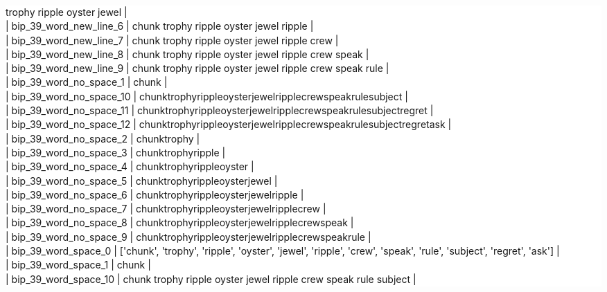 trophy
ripple
oyster
jewel |  
| bip_39_word_new_line_6 | chunk
trophy
ripple
oyster
jewel
ripple |  
| bip_39_word_new_line_7 | chunk
trophy
ripple
oyster
jewel
ripple
crew |  
| bip_39_word_new_line_8 | chunk
trophy
ripple
oyster
jewel
ripple
crew
speak |  
| bip_39_word_new_line_9 | chunk
trophy
ripple
oyster
jewel
ripple
crew
speak
rule |  
| bip_39_word_no_space_1 | chunk |  
| bip_39_word_no_space_10 | chunktrophyrippleoysterjewelripplecrewspeakrulesubject |  
| bip_39_word_no_space_11 | chunktrophyrippleoysterjewelripplecrewspeakrulesubjectregret |  
| bip_39_word_no_space_12 | chunktrophyrippleoysterjewelripplecrewspeakrulesubjectregretask |  
| bip_39_word_no_space_2 | chunktrophy |  
| bip_39_word_no_space_3 | chunktrophyripple |  
| bip_39_word_no_space_4 | chunktrophyrippleoyster |  
| bip_39_word_no_space_5 | chunktrophyrippleoysterjewel |  
| bip_39_word_no_space_6 | chunktrophyrippleoysterjewelripple |  
| bip_39_word_no_space_7 | chunktrophyrippleoysterjewelripplecrew |  
| bip_39_word_no_space_8 | chunktrophyrippleoysterjewelripplecrewspeak |  
| bip_39_word_no_space_9 | chunktrophyrippleoysterjewelripplecrewspeakrule |  
| bip_39_word_space_0 | ['chunk', 'trophy', 'ripple', 'oyster', 'jewel', 'ripple', 'crew', 'speak', 'rule', 'subject', 'regret', 'ask'] |  
| bip_39_word_space_1 | chunk |  
| bip_39_word_space_10 | chunk trophy ripple oyster jewel ripple crew speak rule subject |  